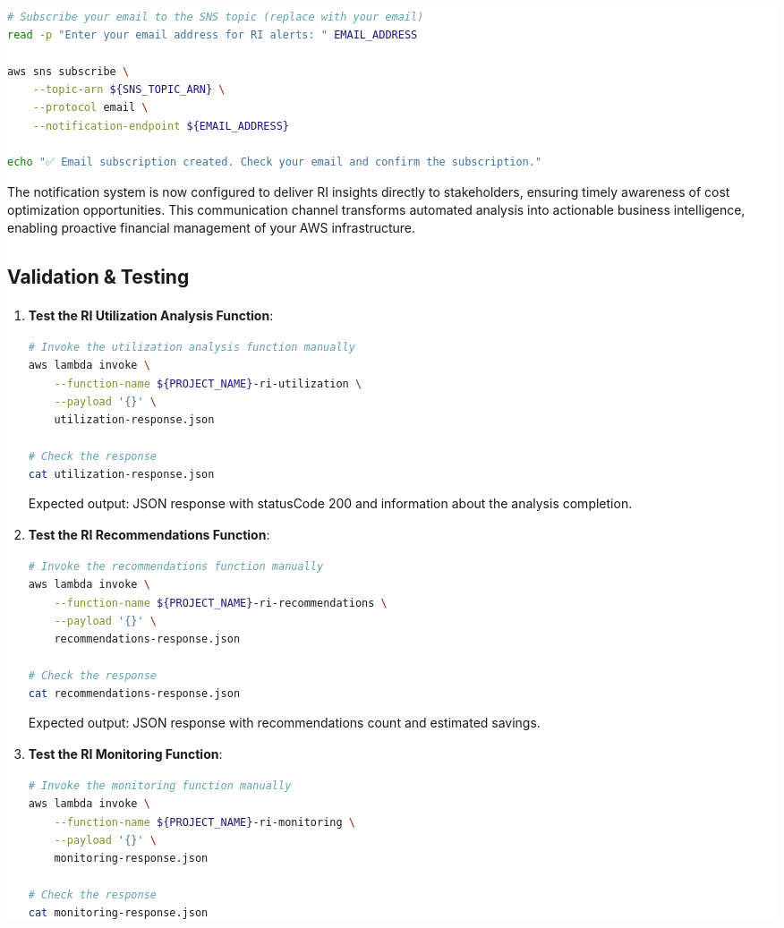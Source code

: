    ```bash
   # Subscribe your email to the SNS topic (replace with your email)
   read -p "Enter your email address for RI alerts: " EMAIL_ADDRESS
   
   aws sns subscribe \
       --topic-arn ${SNS_TOPIC_ARN} \
       --protocol email \
       --notification-endpoint ${EMAIL_ADDRESS}
   
   echo "✅ Email subscription created. Check your email and confirm the subscription."
   ```

   The notification system is now configured to deliver RI insights directly to stakeholders, ensuring timely awareness of cost optimization opportunities. This communication channel transforms automated analysis into actionable business intelligence, enabling proactive financial management of your AWS infrastructure.

## Validation & Testing

1. **Test the RI Utilization Analysis Function**:

   ```bash
   # Invoke the utilization analysis function manually
   aws lambda invoke \
       --function-name ${PROJECT_NAME}-ri-utilization \
       --payload '{}' \
       utilization-response.json
   
   # Check the response
   cat utilization-response.json
   ```

   Expected output: JSON response with statusCode 200 and information about the analysis completion.

2. **Test the RI Recommendations Function**:

   ```bash
   # Invoke the recommendations function manually
   aws lambda invoke \
       --function-name ${PROJECT_NAME}-ri-recommendations \
       --payload '{}' \
       recommendations-response.json
   
   # Check the response
   cat recommendations-response.json
   ```

   Expected output: JSON response with recommendations count and estimated savings.

3. **Test the RI Monitoring Function**:

   ```bash
   # Invoke the monitoring function manually
   aws lambda invoke \
       --function-name ${PROJECT_NAME}-ri-monitoring \
       --payload '{}' \
       monitoring-response.json
   
   # Check the response
   cat monitoring-response.json
   ```
